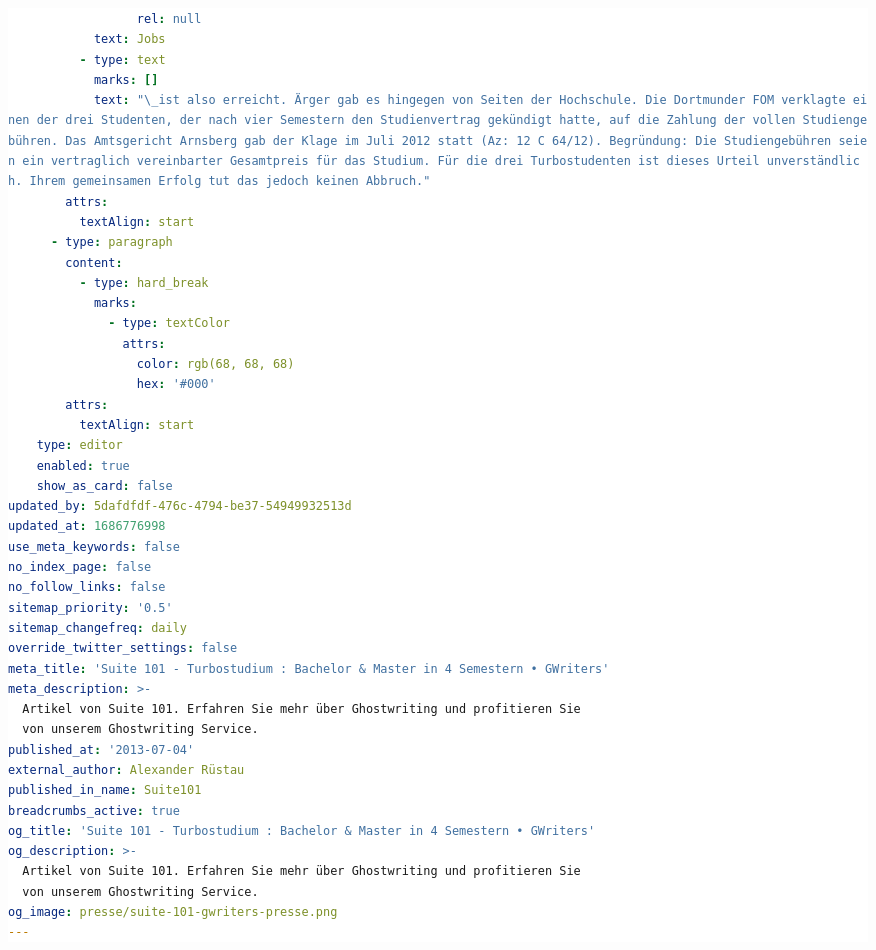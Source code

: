 ```yaml
                  rel: null
            text: Jobs
          - type: text
            marks: []
            text: "\_ist also erreicht. Ärger gab es hingegen von Seiten der Hochschule. Die Dortmunder FOM verklagte einen der drei Studenten, der nach vier Semestern den Studienvertrag gekündigt hatte, auf die Zahlung der vollen Studiengebühren. Das Amtsgericht Arnsberg gab der Klage im Juli 2012 statt (Az: 12 C 64/12). Begründung: Die Studiengebühren seien ein vertraglich vereinbarter Gesamtpreis für das Studium. Für die drei Turbostudenten ist dieses Urteil unverständlich. Ihrem gemeinsamen Erfolg tut das jedoch keinen Abbruch."
        attrs:
          textAlign: start
      - type: paragraph
        content:
          - type: hard_break
            marks:
              - type: textColor
                attrs:
                  color: rgb(68, 68, 68)
                  hex: '#000'
        attrs:
          textAlign: start
    type: editor
    enabled: true
    show_as_card: false
updated_by: 5dafdfdf-476c-4794-be37-54949932513d
updated_at: 1686776998
use_meta_keywords: false
no_index_page: false
no_follow_links: false
sitemap_priority: '0.5'
sitemap_changefreq: daily
override_twitter_settings: false
meta_title: 'Suite 101 - Turbostudium : Bachelor & Master in 4 Semestern • GWriters'
meta_description: >-
  Artikel von Suite 101. Erfahren Sie mehr über Ghostwriting und profitieren Sie
  von unserem Ghostwriting Service.
published_at: '2013-07-04'
external_author: Alexander Rüstau
published_in_name: Suite101
breadcrumbs_active: true
og_title: 'Suite 101 - Turbostudium : Bachelor & Master in 4 Semestern • GWriters'
og_description: >-
  Artikel von Suite 101. Erfahren Sie mehr über Ghostwriting und profitieren Sie
  von unserem Ghostwriting Service.
og_image: presse/suite-101-gwriters-presse.png
---
```

